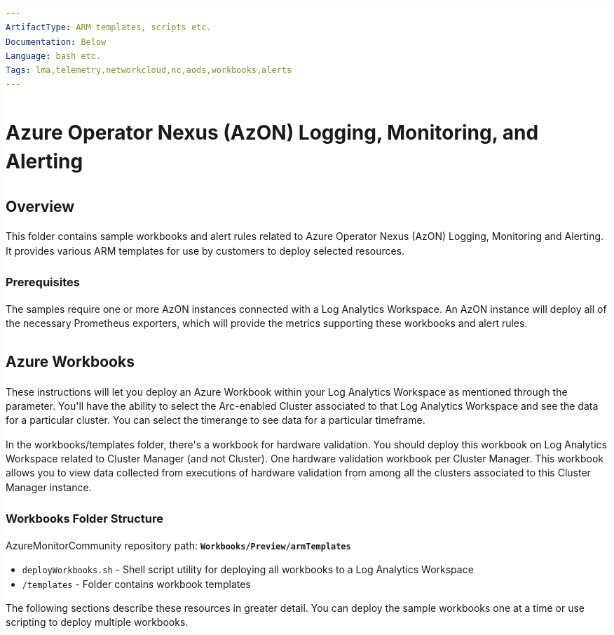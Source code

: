 ```yaml
---
ArtifactType: ARM templates, scripts etc.
Documentation: Below
Language: bash etc.
Tags: lma,telemetry,networkcloud,nc,aods,workbooks,alerts
---
```


# Azure Operator Nexus (AzON) Logging, Monitoring, and Alerting

## Overview

This folder contains sample workbooks and alert rules related to Azure Operator Nexus (AzON) Logging, Monitoring and Alerting.
It provides various ARM templates for use by customers to deploy selected resources.

### Prerequisites

The samples require one or more AzON instances connected with a Log Analytics Workspace. An AzON instance will deploy
all of the necessary Prometheus exporters, which will provide the metrics supporting these workbooks and alert rules.

## Azure Workbooks

These instructions will let you deploy an Azure Workbook within your Log Analytics Workspace as mentioned through the
parameter. You'll have the ability to select the Arc-enabled Cluster associated to that Log Analytics Workspace and
see the data for a particular cluster. You can select the timerange to see data for a particular timeframe.

In the workbooks/templates folder, there's a workbook for hardware validation. You should deploy this workbook on
Log Analytics Workspace related to Cluster Manager (and not Cluster). One hardware validation workbook per Cluster Manager.
This workbook allows you to view data collected from executions of hardware validation from among all the clusters
associated to this Cluster Manager instance.

### Workbooks Folder Structure

AzureMonitorCommunity repository path:  **`Workbooks/Preview/armTemplates`**

- `deployWorkbooks.sh` - Shell script utility for deploying all workbooks to a Log Analytics Workspace
- `/templates` - Folder contains workbook templates

The following sections describe these resources in greater detail.  You can deploy the sample workbooks one at a time
or use scripting to deploy multiple workbooks.
